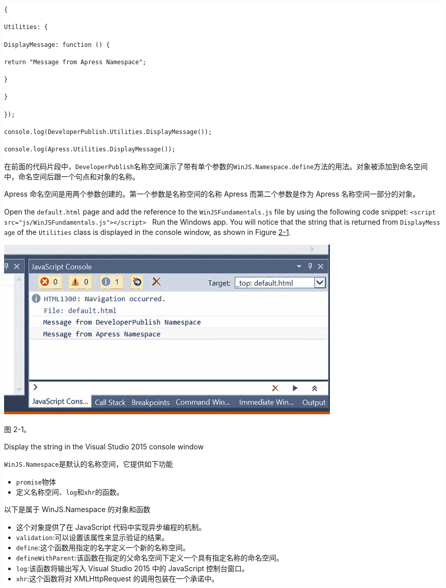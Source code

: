`{`

`Utilities: {`

`DisplayMessage: function () {`

`return "Message from Apress Namespace";`

`}`

`}`

`});`

`console.log(DeveloperPublish.Utilities.DisplayMessage());`

`console.log(Apress.Utilities.DisplayMessage());`

在前面的代码片段中，`DeveloperPublish`名称空间演示了带有单个参数的`WinJS.Namespace.define`方法的用法。对象被添加到命名空间中，命名空间后跟一个句点和对象的名称。

Apress 命名空间是用两个参数创建的。第一个参数是名称空间的名称 Apress 而第二个参数是作为 Apress 名称空间一部分的对象。

Open the `default.html` page and add the reference to the `WinJSFundamentals.js` file by using the following code snippet: `<script src="js/WinJSFundamentals.js"></script>`   Run the Windows app. You will notice that the string that is returned from `DisplayMessage` of the `Utilities` class is displayed in the console window, as shown in Figure [2-1](#Fig1).

![A978-1-4842-0719-2_2_Fig1_HTML.jpg](img/A978-1-4842-0719-2_2_Fig1_HTML.jpg)

图 2-1。

Display the string in the Visual Studio 2015 console window  

`WinJS.Namespace`是默认的名称空间，它提供如下功能

*   `promise`物体
*   定义名称空间、`log`和`xhr`的函数。

以下是属于 WinJS.Namespace 的对象和函数

*   这个对象提供了在 JavaScript 代码中实现异步编程的机制。
*   `validation`:可以设置该属性来显示验证的结果。
*   `define`:这个函数用指定的名字定义一个新的名称空间。
*   `defineWithParent`:该函数在指定的父命名空间下定义一个具有指定名称的命名空间。
*   `log`:该函数将输出写入 Visual Studio 2015 中的 JavaScript 控制台窗口。
*   `xhr`:这个函数将对 XMLHttpRequest 的调用包装在一个承诺中。
